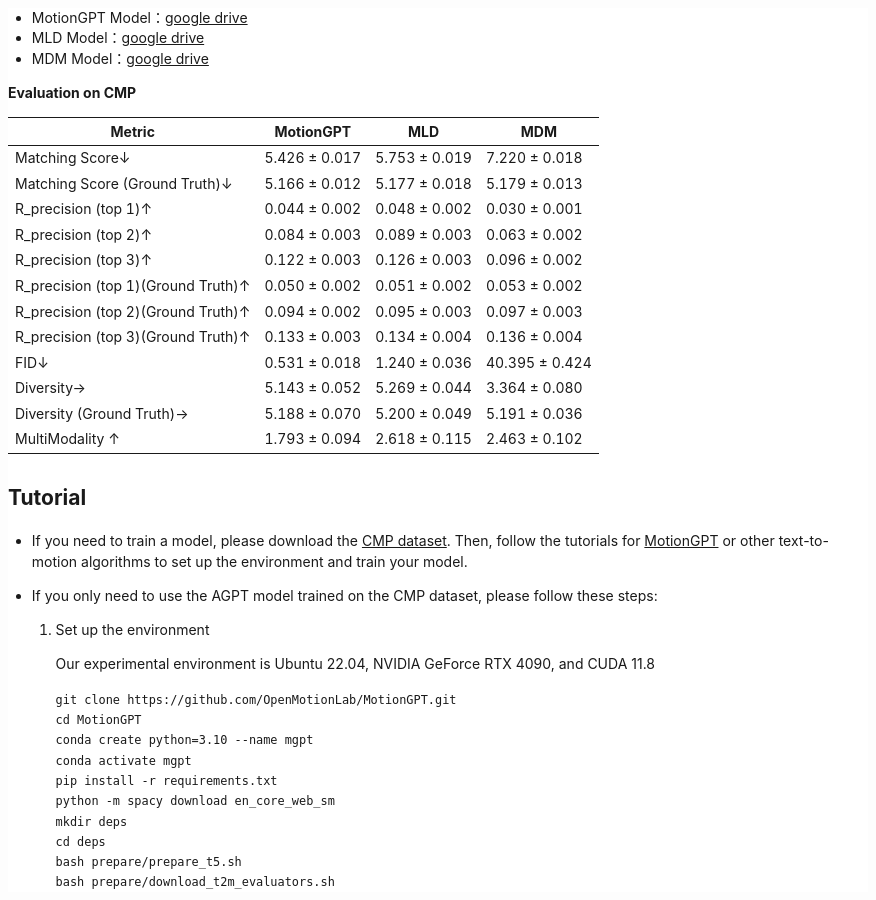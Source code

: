 - MotionGPT Model：[google drive](https://drive.google.com/file/d/1myqSqe41JpJCd0JaIu0FVPf93FI0A22L/view?usp=drive_link)
- MLD Model：[google drive](https://drive.google.com/file/d/161gtb0vZlitE6N4B2RrKETomnTPgOQmi/view?usp=drive_link)
- MDM Model：[google drive](https://drive.google.com/file/d/1Uzb2aFsQXq4Df3SBEc7cwXv8OobwDtto/view?usp=drive_link)

**Evaluation on CMP**

| Metric                              | MotionGPT      | MLD            | MDM             |
| ----------------------------------- | -------------- | -------------- | --------------- |
| Matching  Score↓                    | 5.426  ± 0.017 | 5.753  ± 0.019 | 7.220  ± 0.018  |
| Matching  Score (Ground Truth)↓     | 5.166  ± 0.012 | 5.177  ± 0.018 | 5.179  ± 0.013  |
| R_precision  (top 1)↑               | 0.044  ± 0.002 | 0.048  ± 0.002 | 0.030  ± 0.001  |
| R_precision  (top 2)↑               | 0.084  ± 0.003 | 0.089  ± 0.003 | 0.063  ± 0.002  |
| R_precision  (top 3)↑               | 0.122  ± 0.003 | 0.126  ± 0.003 | 0.096  ± 0.002  |
| R_precision  (top 1)(Ground Truth)↑ | 0.050  ± 0.002 | 0.051  ± 0.002 | 0.053  ± 0.002  |
| R_precision  (top 2)(Ground Truth)↑ | 0.094  ± 0.002 | 0.095  ± 0.003 | 0.097  ± 0.003  |
| R_precision  (top 3)(Ground Truth)↑ | 0.133  ± 0.003 | 0.134  ± 0.004 | 0.136  ± 0.004  |
| FID↓                                | 0.531  ± 0.018 | 1.240  ± 0.036 | 40.395  ± 0.424 |
| Diversity→                          | 5.143  ± 0.052 | 5.269  ± 0.044 | 3.364  ± 0.080  |
| Diversity  (Ground Truth)→          | 5.188  ± 0.070 | 5.200  ± 0.049 | 5.191  ± 0.036  |
| MultiModality  ↑                    | 1.793 ± 0.094  | 2.618 ± 0.115  | 2.463 ± 0.102   |



## Tutorial

- If you need to train a model, please download the [CMP dataset](https://drive.google.com/file/d/17tldNzQ2aFqwxwoqBAs4YqyDUnnPy8We/view?usp=drive_link). Then, follow the tutorials for [MotionGPT](https://github.com/OpenMotionLab/MotionGPT) or other text-to-motion algorithms to set up the environment and train your model.

- If you only need to use the AGPT model trained on the CMP dataset, please follow these steps:

  1. Set up the environment

     Our experimental environment is Ubuntu 22.04, NVIDIA GeForce RTX 4090, and CUDA 11.8
  
     ```
     git clone https://github.com/OpenMotionLab/MotionGPT.git
     cd MotionGPT
     conda create python=3.10 --name mgpt
     conda activate mgpt
     pip install -r requirements.txt
     python -m spacy download en_core_web_sm
     mkdir deps
     cd deps
     bash prepare/prepare_t5.sh
     bash prepare/download_t2m_evaluators.sh
     ```
